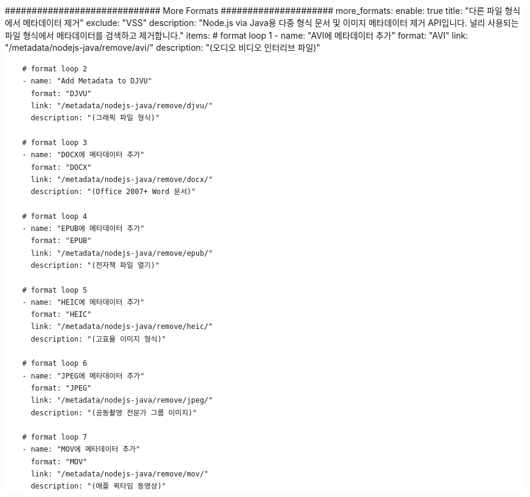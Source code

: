 
############################# More Formats #####################
more_formats:
    enable: true
    title: "다른 파일 형식에서 메타데이터 제거"
    exclude: "VSS"
    description: "Node.js via Java용 다중 형식 문서 및 이미지 메타데이터 제거 API입니다. 널리 사용되는 파일 형식에서 메타데이터를 검색하고 제거합니다."
    items: 
        # format loop 1
        - name: "AVI에 메타데이터 추가"
          format: "AVI"
          link: "/metadata/nodejs-java/remove/avi/"
          description: "(오디오 비디오 인터리브 파일)"
          
        # format loop 2
        - name: "Add Metadata to DJVU"
          format: "DJVU"
          link: "/metadata/nodejs-java/remove/djvu/"
          description: "(그래픽 파일 형식)"
          
        # format loop 3
        - name: "DOCX에 메타데이터 추가"
          format: "DOCX"
          link: "/metadata/nodejs-java/remove/docx/"
          description: "(Office 2007+ Word 문서)"
          
        # format loop 4
        - name: "EPUB에 메타데이터 추가"
          format: "EPUB"
          link: "/metadata/nodejs-java/remove/epub/"
          description: "(전자책 파일 열기)"
          
        # format loop 5
        - name: "HEIC에 메타데이터 추가"
          format: "HEIC"
          link: "/metadata/nodejs-java/remove/heic/"
          description: "(고효율 이미지 형식)"
          
        # format loop 6
        - name: "JPEG에 메타데이터 추가"
          format: "JPEG"
          link: "/metadata/nodejs-java/remove/jpeg/"
          description: "(공동촬영 전문가 그룹 이미지)"
          
        # format loop 7
        - name: "MOV에 메타데이터 추가"
          format: "MOV"
          link: "/metadata/nodejs-java/remove/mov/"
          description: "(애플 퀵타임 동영상)"
          